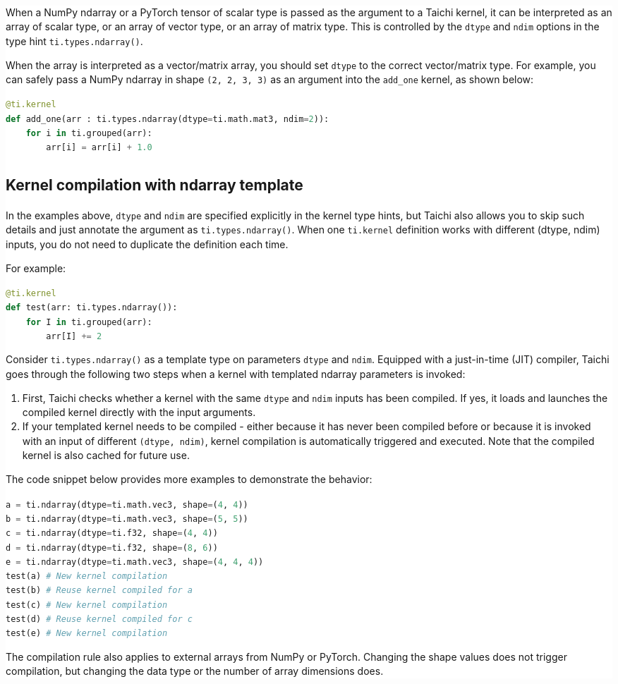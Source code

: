 When a NumPy ndarray or a PyTorch tensor of scalar type is passed as the argument to a Taichi kernel, it can be interpreted as an array of scalar type, or an array of vector type, or an array of matrix type. This is controlled by the `dtype` and `ndim` options in the type hint `ti.types.ndarray()`.

When the array is interpreted as a vector/matrix array, you should set `dtype` to the correct vector/matrix type. For example, you can safely pass a NumPy ndarray in shape `(2, 2, 3, 3)` as an argument into the `add_one` kernel, as shown below:

```python
@ti.kernel
def add_one(arr : ti.types.ndarray(dtype=ti.math.mat3, ndim=2)):
    for i in ti.grouped(arr):
        arr[i] = arr[i] + 1.0
```

## Kernel compilation with ndarray template

In the examples above, `dtype` and `ndim` are specified explicitly in the kernel type hints, but Taichi also allows you to skip such details and just annotate the argument as `ti.types.ndarray()`. When one `ti.kernel` definition works with different (dtype, ndim) inputs, you do not need to duplicate the definition each time.

For example:

```python
@ti.kernel
def test(arr: ti.types.ndarray()):
    for I in ti.grouped(arr):
        arr[I] += 2
```

Consider `ti.types.ndarray()` as a template type on parameters `dtype` and `ndim`. Equipped with a just-in-time (JIT) compiler, Taichi goes through the following two steps when a kernel with templated ndarray parameters is invoked:

1. First, Taichi checks whether a kernel with the same `dtype` and `ndim` inputs has been compiled. If yes, it loads and launches the compiled kernel directly with the input arguments.
2. If your templated kernel needs to be compiled - either because it has never been compiled before or because it is invoked with an input of different `(dtype, ndim)`, kernel compilation is automatically triggered and executed. Note that the compiled kernel is also cached for future use.

The code snippet below provides more examples to demonstrate the behavior:

```python
a = ti.ndarray(dtype=ti.math.vec3, shape=(4, 4))
b = ti.ndarray(dtype=ti.math.vec3, shape=(5, 5))
c = ti.ndarray(dtype=ti.f32, shape=(4, 4))
d = ti.ndarray(dtype=ti.f32, shape=(8, 6))
e = ti.ndarray(dtype=ti.math.vec3, shape=(4, 4, 4))
test(a) # New kernel compilation
test(b) # Reuse kernel compiled for a
test(c) # New kernel compilation
test(d) # Reuse kernel compiled for c
test(e) # New kernel compilation
```

The compilation rule also applies to external arrays from NumPy or PyTorch. Changing the shape values does not trigger compilation, but changing the data type or the number of array dimensions does.
